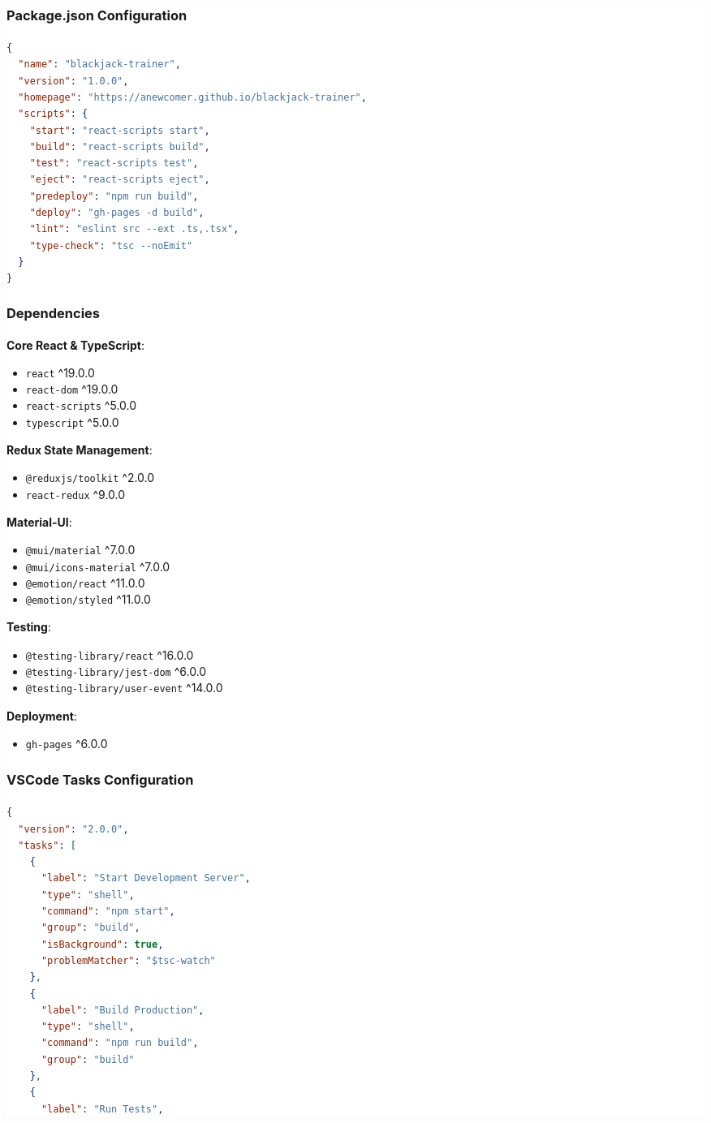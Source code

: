 ### Package.json Configuration
```json
{
  "name": "blackjack-trainer",
  "version": "1.0.0",
  "homepage": "https://anewcomer.github.io/blackjack-trainer",
  "scripts": {
    "start": "react-scripts start",
    "build": "react-scripts build",
    "test": "react-scripts test",
    "eject": "react-scripts eject",
    "predeploy": "npm run build",
    "deploy": "gh-pages -d build",
    "lint": "eslint src --ext .ts,.tsx",
    "type-check": "tsc --noEmit"
  }
}
```

### Dependencies
**Core React & TypeScript**:
- `react` ^19.0.0
- `react-dom` ^19.0.0
- `react-scripts` ^5.0.0
- `typescript` ^5.0.0

**Redux State Management**:
- `@reduxjs/toolkit` ^2.0.0
- `react-redux` ^9.0.0

**Material-UI**:
- `@mui/material` ^7.0.0
- `@mui/icons-material` ^7.0.0
- `@emotion/react` ^11.0.0
- `@emotion/styled` ^11.0.0

**Testing**:
- `@testing-library/react` ^16.0.0
- `@testing-library/jest-dom` ^6.0.0
- `@testing-library/user-event` ^14.0.0

**Deployment**:
- `gh-pages` ^6.0.0

### VSCode Tasks Configuration
```json
{
  "version": "2.0.0",
  "tasks": [
    {
      "label": "Start Development Server",
      "type": "shell",
      "command": "npm start",
      "group": "build",
      "isBackground": true,
      "problemMatcher": "$tsc-watch"
    },
    {
      "label": "Build Production",
      "type": "shell", 
      "command": "npm run build",
      "group": "build"
    },
    {
      "label": "Run Tests",
```